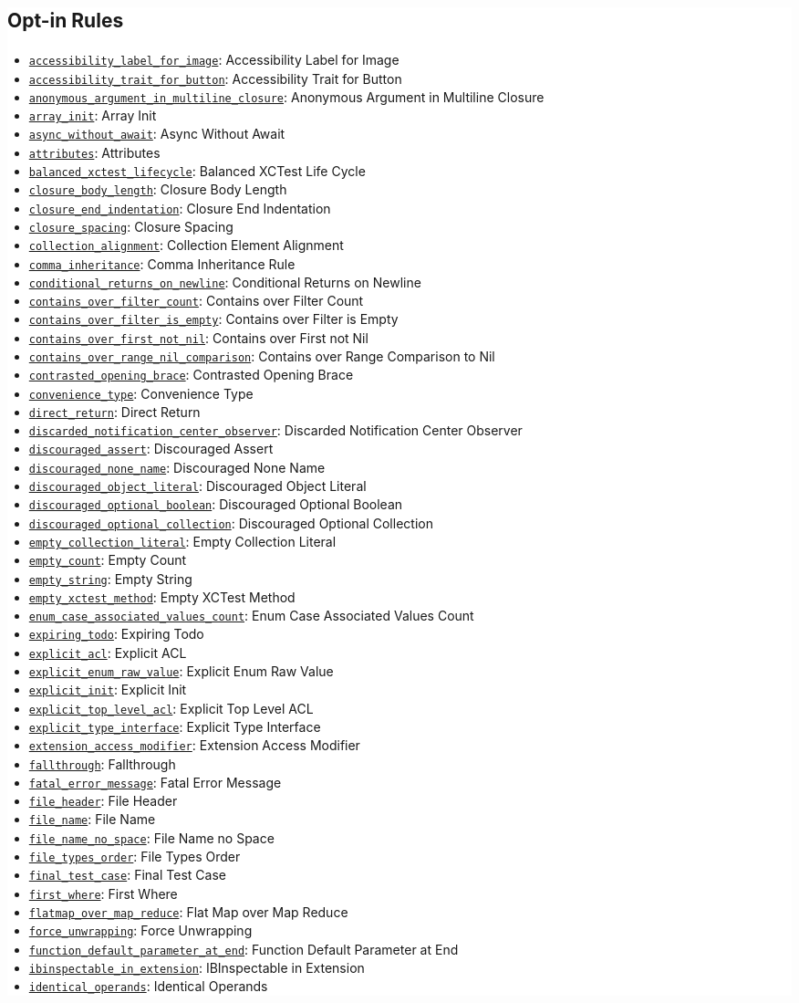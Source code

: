## Opt-in Rules

* [`accessibility_label_for_image`](accessibility_label_for_image.md): Accessibility Label for Image
* [`accessibility_trait_for_button`](accessibility_trait_for_button.md): Accessibility Trait for Button
* [`anonymous_argument_in_multiline_closure`](anonymous_argument_in_multiline_closure.md): Anonymous Argument in Multiline Closure
* [`array_init`](array_init.md): Array Init
* [`async_without_await`](async_without_await.md): Async Without Await
* [`attributes`](attributes.md): Attributes
* [`balanced_xctest_lifecycle`](balanced_xctest_lifecycle.md): Balanced XCTest Life Cycle
* [`closure_body_length`](closure_body_length.md): Closure Body Length
* [`closure_end_indentation`](closure_end_indentation.md): Closure End Indentation
* [`closure_spacing`](closure_spacing.md): Closure Spacing
* [`collection_alignment`](collection_alignment.md): Collection Element Alignment
* [`comma_inheritance`](comma_inheritance.md): Comma Inheritance Rule
* [`conditional_returns_on_newline`](conditional_returns_on_newline.md): Conditional Returns on Newline
* [`contains_over_filter_count`](contains_over_filter_count.md): Contains over Filter Count
* [`contains_over_filter_is_empty`](contains_over_filter_is_empty.md): Contains over Filter is Empty
* [`contains_over_first_not_nil`](contains_over_first_not_nil.md): Contains over First not Nil
* [`contains_over_range_nil_comparison`](contains_over_range_nil_comparison.md): Contains over Range Comparison to Nil
* [`contrasted_opening_brace`](contrasted_opening_brace.md): Contrasted Opening Brace
* [`convenience_type`](convenience_type.md): Convenience Type
* [`direct_return`](direct_return.md): Direct Return
* [`discarded_notification_center_observer`](discarded_notification_center_observer.md): Discarded Notification Center Observer
* [`discouraged_assert`](discouraged_assert.md): Discouraged Assert
* [`discouraged_none_name`](discouraged_none_name.md): Discouraged None Name
* [`discouraged_object_literal`](discouraged_object_literal.md): Discouraged Object Literal
* [`discouraged_optional_boolean`](discouraged_optional_boolean.md): Discouraged Optional Boolean
* [`discouraged_optional_collection`](discouraged_optional_collection.md): Discouraged Optional Collection
* [`empty_collection_literal`](empty_collection_literal.md): Empty Collection Literal
* [`empty_count`](empty_count.md): Empty Count
* [`empty_string`](empty_string.md): Empty String
* [`empty_xctest_method`](empty_xctest_method.md): Empty XCTest Method
* [`enum_case_associated_values_count`](enum_case_associated_values_count.md): Enum Case Associated Values Count
* [`expiring_todo`](expiring_todo.md): Expiring Todo
* [`explicit_acl`](explicit_acl.md): Explicit ACL
* [`explicit_enum_raw_value`](explicit_enum_raw_value.md): Explicit Enum Raw Value
* [`explicit_init`](explicit_init.md): Explicit Init
* [`explicit_top_level_acl`](explicit_top_level_acl.md): Explicit Top Level ACL
* [`explicit_type_interface`](explicit_type_interface.md): Explicit Type Interface
* [`extension_access_modifier`](extension_access_modifier.md): Extension Access Modifier
* [`fallthrough`](fallthrough.md): Fallthrough
* [`fatal_error_message`](fatal_error_message.md): Fatal Error Message
* [`file_header`](file_header.md): File Header
* [`file_name`](file_name.md): File Name
* [`file_name_no_space`](file_name_no_space.md): File Name no Space
* [`file_types_order`](file_types_order.md): File Types Order
* [`final_test_case`](final_test_case.md): Final Test Case
* [`first_where`](first_where.md): First Where
* [`flatmap_over_map_reduce`](flatmap_over_map_reduce.md): Flat Map over Map Reduce
* [`force_unwrapping`](force_unwrapping.md): Force Unwrapping
* [`function_default_parameter_at_end`](function_default_parameter_at_end.md): Function Default Parameter at End
* [`ibinspectable_in_extension`](ibinspectable_in_extension.md): IBInspectable in Extension
* [`identical_operands`](identical_operands.md): Identical Operands